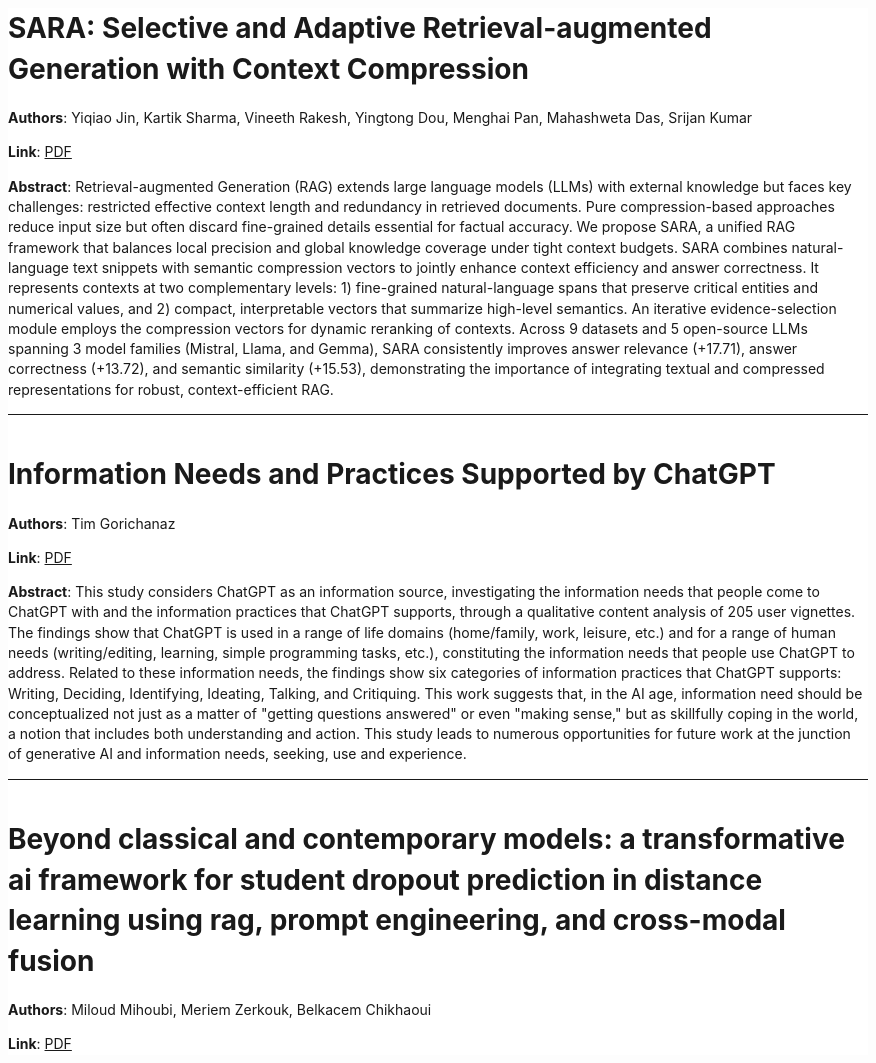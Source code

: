 # SARA: Selective and Adaptive Retrieval-augmented Generation with Context Compression 

**Authors**: Yiqiao Jin, Kartik Sharma, Vineeth Rakesh, Yingtong Dou, Menghai Pan, Mahashweta Das, Srijan Kumar  

**Link**: [PDF](https://arxiv.org/pdf/2507.05633)  

**Abstract**: Retrieval-augmented Generation (RAG) extends large language models (LLMs) with external knowledge but faces key challenges: restricted effective context length and redundancy in retrieved documents. Pure compression-based approaches reduce input size but often discard fine-grained details essential for factual accuracy. We propose SARA, a unified RAG framework that balances local precision and global knowledge coverage under tight context budgets. SARA combines natural-language text snippets with semantic compression vectors to jointly enhance context efficiency and answer correctness. It represents contexts at two complementary levels: 1) fine-grained natural-language spans that preserve critical entities and numerical values, and 2) compact, interpretable vectors that summarize high-level semantics. An iterative evidence-selection module employs the compression vectors for dynamic reranking of contexts. Across 9 datasets and 5 open-source LLMs spanning 3 model families (Mistral, Llama, and Gemma), SARA consistently improves answer relevance (+17.71), answer correctness (+13.72), and semantic similarity (+15.53), demonstrating the importance of integrating textual and compressed representations for robust, context-efficient RAG. 

---
# Information Needs and Practices Supported by ChatGPT 

**Authors**: Tim Gorichanaz  

**Link**: [PDF](https://arxiv.org/pdf/2507.05537)  

**Abstract**: This study considers ChatGPT as an information source, investigating the information needs that people come to ChatGPT with and the information practices that ChatGPT supports, through a qualitative content analysis of 205 user vignettes. The findings show that ChatGPT is used in a range of life domains (home/family, work, leisure, etc.) and for a range of human needs (writing/editing, learning, simple programming tasks, etc.), constituting the information needs that people use ChatGPT to address. Related to these information needs, the findings show six categories of information practices that ChatGPT supports: Writing, Deciding, Identifying, Ideating, Talking, and Critiquing. This work suggests that, in the AI age, information need should be conceptualized not just as a matter of "getting questions answered" or even "making sense," but as skillfully coping in the world, a notion that includes both understanding and action. This study leads to numerous opportunities for future work at the junction of generative AI and information needs, seeking, use and experience. 

---
# Beyond classical and contemporary models: a transformative ai framework for student dropout prediction in distance learning using rag, prompt engineering, and cross-modal fusion 

**Authors**: Miloud Mihoubi, Meriem Zerkouk, Belkacem Chikhaoui  

**Link**: [PDF](https://arxiv.org/pdf/2507.05285)  
